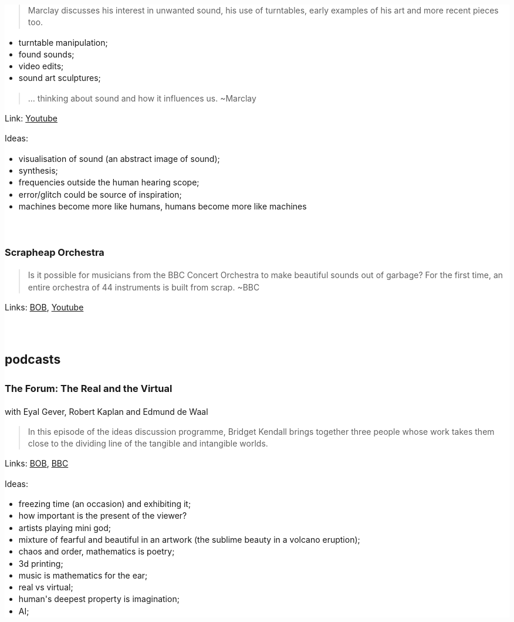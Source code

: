 > Marclay discusses his interest in unwanted sound, his use of turntables, early examples of his art and more recent pieces too.

- turntable manipulation;
- found sounds;
- video edits;
- sound art sculptures;

> ... thinking about sound and how it influences us. ~Marclay

Link: [Youtube](https://youtu.be/4yqM3dAqTzs)

Ideas:

- visualisation of sound (an abstract image of sound);
- synthesis;
- frequencies outside the human hearing scope;
- error/glitch could be source of inspiration;
- machines become more like humans, humans become more like machines

<br>

### Scrapheap Orchestra

> Is it possible for musicians from the BBC Concert Orchestra to make beautiful sounds out of garbage? For the first time, an entire orchestra of 44 instruments is built from scrap. ~BBC

Links: [BOB](https://learningonscreen.ac.uk/ondemand/index.php/prog/02256B75?bcast=75528547), [Youtube](https://www.youtube.com/watch?v=qxFDqE2Tka8&list=PL4E27FA41DF8DECEA)

<br>

## podcasts

<a name="forum1"></a>
### The Forum: The Real and the Virtual   
with Eyal Gever, Robert Kaplan and Edmund de Waal
> In this episode of the ideas discussion programme, Bridget Kendall brings together three people whose work takes them close to the dividing line of the tangible and intangible worlds.

Links: [BOB](https://learningonscreen.ac.uk/ondemand/index.php/prog/02E36D29?bcast=93018183), [BBC](https://www.bbc.co.uk/programmes/b01pgnbm)

Ideas:

- freezing time (an occasion) and exhibiting it;
- how important is the present of the viewer?
- artists playing mini god;
- mixture of fearful and beautiful in an artwork (the sublime beauty in a volcano eruption);
- chaos and order, mathematics is poetry;
- 3d printing;
- music is mathematics for the ear;
- real vs virtual;
- human's deepest property is imagination;
- AI;
